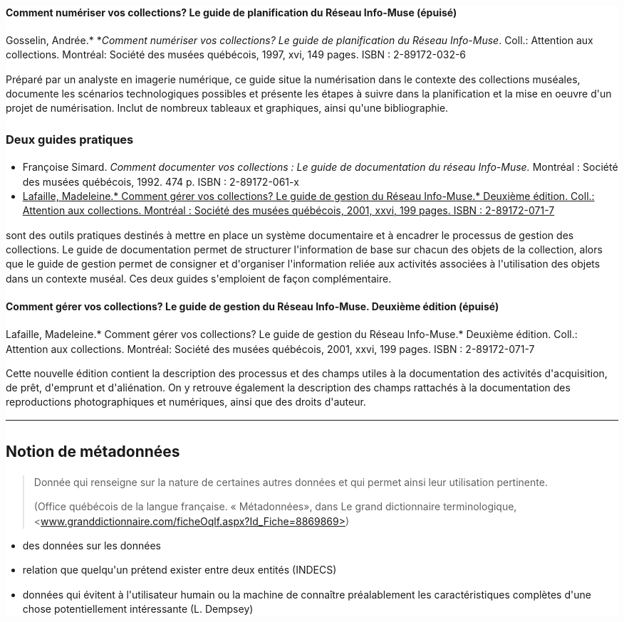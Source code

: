 #### Comment numériser vos collections? Le guide de planification du Réseau Info-Muse (épuisé)

Gosselin, Andrée.* **Comment numériser vos collections? Le guide de planification du Réseau Info-Muse*. Coll.: Attention aux collections. Montréal: Société des musées québécois, 1997, xvi, 149 pages. ISBN : 2-89172-032-6

Préparé par un analyste en imagerie numérique, ce guide situe la numérisation dans le contexte des collections muséales, documente les scénarios technologiques possibles et présente les étapes à suivre dans la planification et la mise en oeuvre d'un projet de numérisation. Inclut de nombreux tableaux et graphiques, ainsi qu'une bibliographie.

### Deux guides pratiques

- Françoise Simard. *Comment documenter vos collections : Le guide de documentation du réseau Info-Muse.* Montréal : Société des musées québécois, 1992. 474 p. ISBN : 2-89172-061-x
- [Lafaille, Madeleine.* Comment gérer vos collections? Le guide de gestion du Réseau Info-Muse.* Deuxième édition. Coll.: Attention aux collections. Montréal : Société des musées québécois, 2001, xxvi, 199 pages. ISBN : 2-89172-071-7](http://www.musees.qc.ca/fr/professionnel/publications/smq/comment-gerer-vos-collections-le-guide-de-gestion-du-reseau-info-muse.-deuxieme-edition-epuise)

sont des outils pratiques destinés à mettre en place un système documentaire et à encadrer le processus de gestion des collections. Le guide de documentation permet de structurer l'information de base sur chacun des objets de la collection, alors que le guide de gestion permet de consigner et d'organiser l'information reliée aux activités associées à l'utilisation des objets dans un contexte muséal. Ces deux guides s'emploient de façon complémentaire.

#### Comment gérer vos collections? Le guide de gestion du Réseau Info-Muse. Deuxième édition (épuisé)

Lafaille, Madeleine.* Comment gérer vos collections? Le guide de gestion du Réseau Info-Muse.* Deuxième édition. Coll.: Attention aux collections. Montréal: Société des musées québécois, 2001, xxvi, 199 pages. ISBN : 2-89172-071-7

Cette nouvelle édition contient la description des processus et des champs utiles à la documentation des activités d'acquisition, de prêt, d'emprunt et d'aliénation. On y retrouve également la description des champs rattachés à la documentation des reproductions photographiques et numériques, ainsi que des droits d'auteur.

---

## Notion de métadonnées

> Donnée qui renseigne sur la nature de certaines autres données et qui permet ainsi leur utilisation pertinente. 
>
> (Office québécois de la langue française. « Métadonnées», dans Le grand dictionnaire terminologique, <www.granddictionnaire.com/ficheOqlf.aspx?Id_Fiche=8869869>)

- des données sur les données

- relation que quelqu'un prétend exister entre deux entités (INDECS)

- données qui évitent à l'utilisateur humain ou la machine de connaître préalablement les caractéristiques complètes d'une chose potentiellement intéressante (L. Dempsey)
